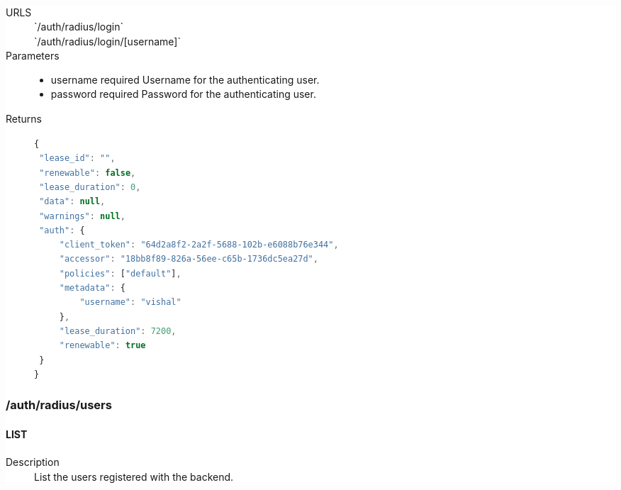   <dt>URLS</dt>
  <dd>`/auth/radius/login`</dd>
  <dd>`/auth/radius/login/[username]`</dd>

  <dt>Parameters</dt>
  <dd>
    <ul>
        <li>
        <span class="param">username</span>
        <span class="param-flags">required</span>
            Username for the authenticating user.
      </li>
      <li>
        <span class="param">password</span>
        <span class="param-flags">required</span>
            Password for the authenticating user.
      </li>
    </ul>
  </dd>

  <dt>Returns</dt>
  <dd>

   ```javascript
   {
	"lease_id": "",
	"renewable": false,
	"lease_duration": 0,
	"data": null,
	"warnings": null,
	"auth": {
		"client_token": "64d2a8f2-2a2f-5688-102b-e6088b76e344",
		"accessor": "18bb8f89-826a-56ee-c65b-1736dc5ea27d",
		"policies": ["default"],
		"metadata": {
			"username": "vishal"
		},
		"lease_duration": 7200,
		"renewable": true
	}
   }
   ```

  </dd>
</dl>

### /auth/radius/users
#### LIST
<dl class="api">
  <dt>Description</dt>
  <dd>
List the users registered with the backend.
  </dd>

